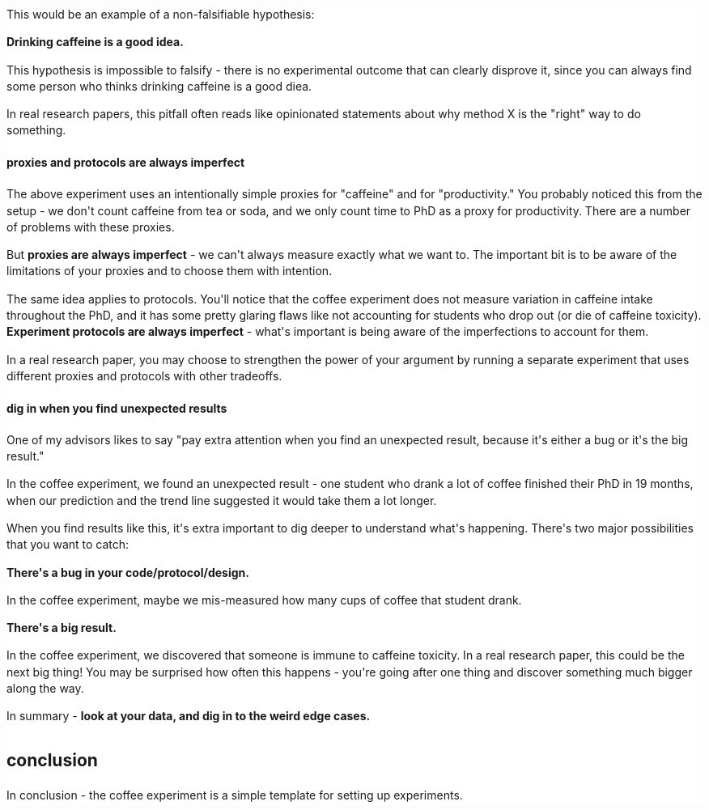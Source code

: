 This would be an example of a non-falsifiable hypothesis:

**Drinking caffeine is a good idea.**

This hypothesis is impossible to falsify - there is no experimental outcome that can clearly disprove it, since you can always find some person who thinks drinking caffeine is a good diea.

In real research papers, this pitfall often reads like opinionated statements about why method X is the "right" way to do something.

#### **proxies and protocols are always imperfect**
The above experiment uses an intentionally simple proxies for "caffeine" and for "productivity."
You probably noticed this from the setup - we don't count caffeine from tea or soda, and we only count time to PhD as a proxy for productivity.
There are a number of problems with these proxies.

But **proxies are always imperfect** - we can't always measure exactly what we want to.
The important bit is to be aware of the limitations of your proxies and to choose them with intention.

The same idea applies to protocols.
You'll notice that the coffee experiment does not measure variation in caffeine intake throughout the PhD, and it has some pretty glaring flaws like not accounting for students who drop out (or die of caffeine toxicity).
**Experiment protocols are always imperfect** - what's important is being aware of the imperfections to account for them.

In a real research paper, you may choose to strengthen the power of your argument by running a separate experiment that uses different proxies and protocols with other tradeoffs.

#### **dig in when you find unexpected results**
One of my advisors likes to say "pay extra attention when you find an unexpected result, because it's either a bug or it's the big result."

In the coffee experiment, we found an unexpected result - one student who drank a lot of coffee finished their PhD in 19 months, when our prediction and the trend line suggested it would take them a lot longer.

When you find results like this, it's extra important to dig deeper to understand what's happening.
There's two major possibilities that you want to catch:

**There's a bug in your code/protocol/design.**

In the coffee experiment, maybe we mis-measured how many cups of coffee that student drank.

**There's a big result.**

In the coffee experiment, we discovered that someone is immune to caffeine toxicity.
In a real research paper, this could be the next big thing!
You may be surprised how often this happens - you're going after one thing and discover something much bigger along the way.

In summary - **look at your data, and dig in to the weird edge cases.**

## **conclusion**

In conclusion - the coffee experiment is a simple template for setting up experiments.
